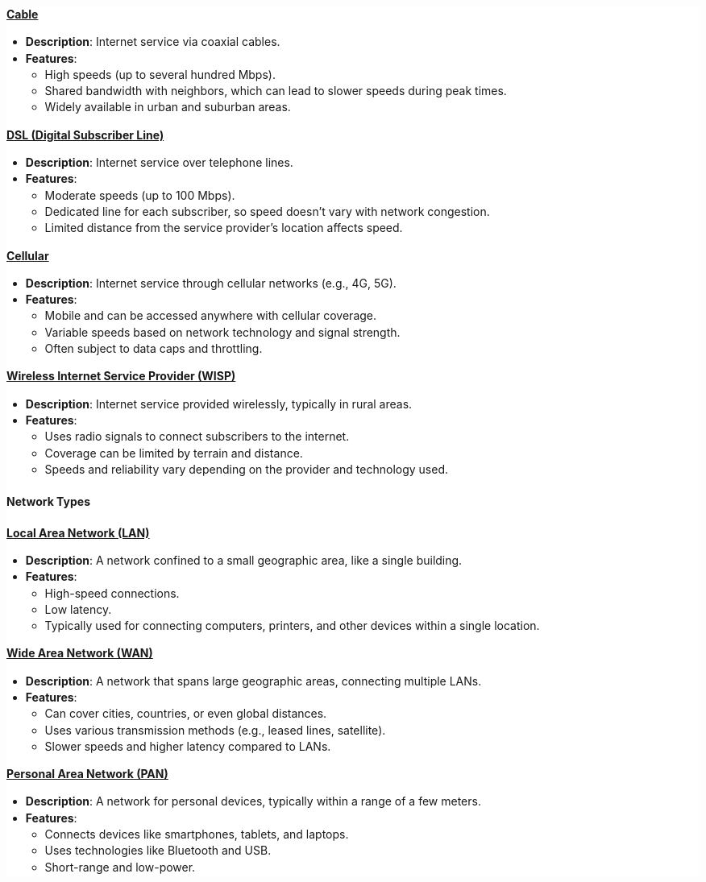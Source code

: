 [**Cable**](https://en.wikipedia.org/wiki/Cable_Internet_access)

- **Description**: Internet service via coaxial cables.
- **Features**:
    - High speeds (up to several hundred Mbps).
    - Shared bandwidth with neighbors, which can lead to slower speeds during peak times.
    - Widely available in urban and suburban areas.

[**DSL (Digital Subscriber Line)**](https://en.wikipedia.org/wiki/Digital_subscriber_line)

- **Description**: Internet service over telephone lines.
- **Features**:
    - Moderate speeds (up to 100 Mbps).
    - Dedicated line for each subscriber, so speed doesn’t vary with network congestion.
    - Limited distance from the service provider’s location affects speed.

[**Cellular**](https://en.wikipedia.org/wiki/Cellular_network)

- **Description**: Internet service through cellular networks (e.g., 4G, 5G).
- **Features**:
    - Mobile and can be accessed anywhere with cellular coverage.
    - Variable speeds based on network technology and signal strength.
    - Often subject to data caps and throttling.

[**Wireless Internet Service Provider (WISP)**](https://en.wikipedia.org/wiki/Wireless_Internet_service_provider)

- **Description**: Internet service provided wirelessly, typically in rural areas.
- **Features**:
    - Uses radio signals to connect subscribers to the internet.
    - Coverage can be limited by terrain and distance.
    - Speeds and reliability vary depending on the provider and technology used.

#### **Network Types**

[**Local Area Network (LAN)**](https://en.wikipedia.org/wiki/Local_area_network)

- **Description**: A network confined to a small geographic area, like a single building.
- **Features**:
    - High-speed connections.
    - Low latency.
    - Typically used for connecting computers, printers, and other devices within a single location.

[**Wide Area Network (WAN)**](https://en.wikipedia.org/wiki/Wide_area_network)

- **Description**: A network that spans large geographic areas, connecting multiple LANs.
- **Features**:
    - Can cover cities, countries, or even global distances.
    - Uses various transmission methods (e.g., leased lines, satellite).
    - Slower speeds and higher latency compared to LANs.

[**Personal Area Network (PAN)**](https://en.wikipedia.org/wiki/Personal_area_network)

- **Description**: A network for personal devices, typically within a range of a few meters.
- **Features**:
    - Connects devices like smartphones, tablets, and laptops.
    - Uses technologies like Bluetooth and USB.
    - Short-range and low-power.
